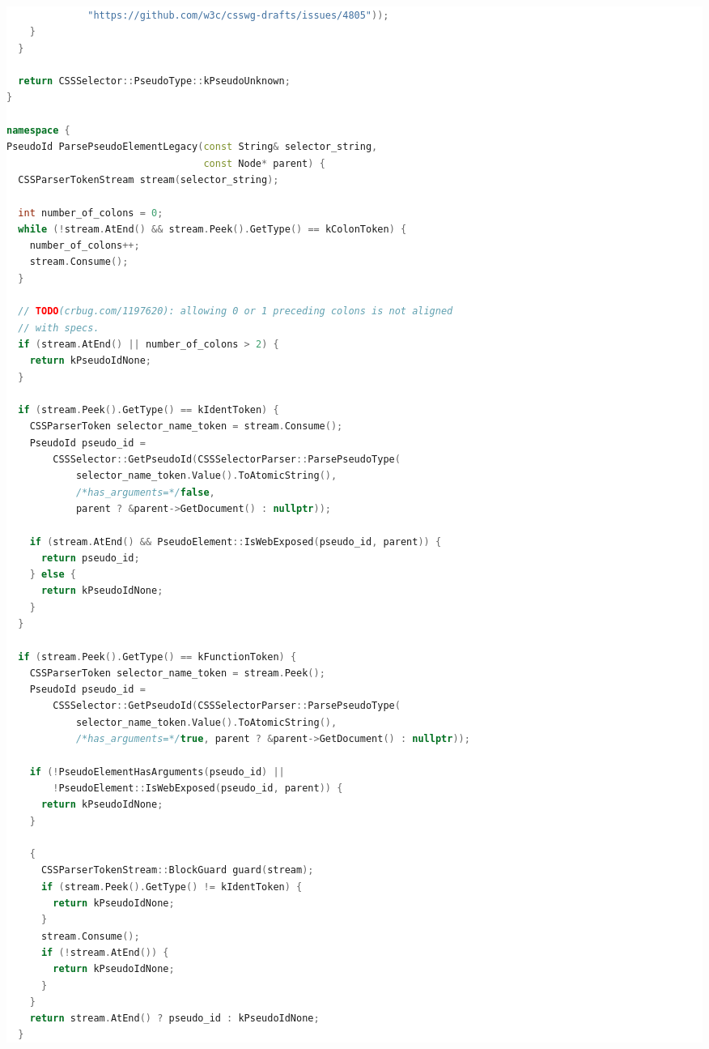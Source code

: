 ```cpp
              "https://github.com/w3c/csswg-drafts/issues/4805"));
    }
  }

  return CSSSelector::PseudoType::kPseudoUnknown;
}

namespace {
PseudoId ParsePseudoElementLegacy(const String& selector_string,
                                  const Node* parent) {
  CSSParserTokenStream stream(selector_string);

  int number_of_colons = 0;
  while (!stream.AtEnd() && stream.Peek().GetType() == kColonToken) {
    number_of_colons++;
    stream.Consume();
  }

  // TODO(crbug.com/1197620): allowing 0 or 1 preceding colons is not aligned
  // with specs.
  if (stream.AtEnd() || number_of_colons > 2) {
    return kPseudoIdNone;
  }

  if (stream.Peek().GetType() == kIdentToken) {
    CSSParserToken selector_name_token = stream.Consume();
    PseudoId pseudo_id =
        CSSSelector::GetPseudoId(CSSSelectorParser::ParsePseudoType(
            selector_name_token.Value().ToAtomicString(),
            /*has_arguments=*/false,
            parent ? &parent->GetDocument() : nullptr));

    if (stream.AtEnd() && PseudoElement::IsWebExposed(pseudo_id, parent)) {
      return pseudo_id;
    } else {
      return kPseudoIdNone;
    }
  }

  if (stream.Peek().GetType() == kFunctionToken) {
    CSSParserToken selector_name_token = stream.Peek();
    PseudoId pseudo_id =
        CSSSelector::GetPseudoId(CSSSelectorParser::ParsePseudoType(
            selector_name_token.Value().ToAtomicString(),
            /*has_arguments=*/true, parent ? &parent->GetDocument() : nullptr));

    if (!PseudoElementHasArguments(pseudo_id) ||
        !PseudoElement::IsWebExposed(pseudo_id, parent)) {
      return kPseudoIdNone;
    }

    {
      CSSParserTokenStream::BlockGuard guard(stream);
      if (stream.Peek().GetType() != kIdentToken) {
        return kPseudoIdNone;
      }
      stream.Consume();
      if (!stream.AtEnd()) {
        return kPseudoIdNone;
      }
    }
    return stream.AtEnd() ? pseudo_id : kPseudoIdNone;
  }
```